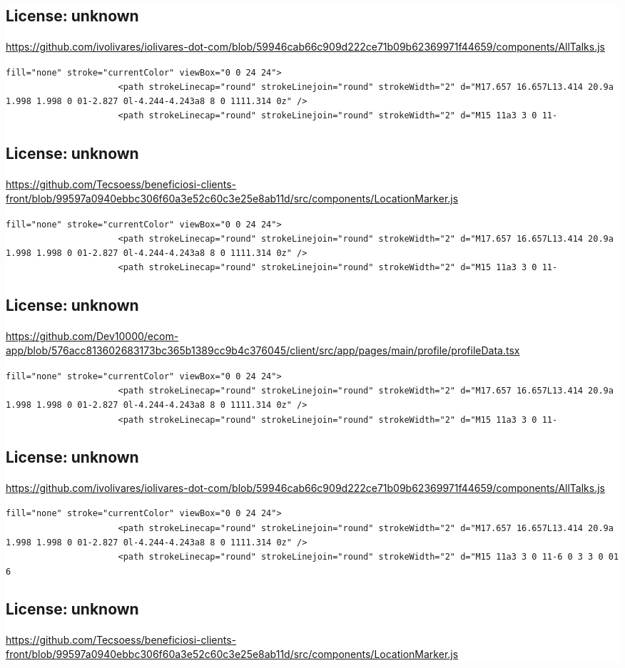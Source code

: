 
## License: unknown
https://github.com/ivolivares/iolivares-dot-com/blob/59946cab66c909d222ce71b09b62369971f44659/components/AllTalks.js

```
fill="none" stroke="currentColor" viewBox="0 0 24 24">
                      <path strokeLinecap="round" strokeLinejoin="round" strokeWidth="2" d="M17.657 16.657L13.414 20.9a1.998 1.998 0 01-2.827 0l-4.244-4.243a8 8 0 1111.314 0z" />
                      <path strokeLinecap="round" strokeLinejoin="round" strokeWidth="2" d="M15 11a3 3 0 11-
```


## License: unknown
https://github.com/Tecsoess/beneficiosi-clients-front/blob/99597a0940ebbc306f60a3e52c60c3e25e8ab11d/src/components/LocationMarker.js

```
fill="none" stroke="currentColor" viewBox="0 0 24 24">
                      <path strokeLinecap="round" strokeLinejoin="round" strokeWidth="2" d="M17.657 16.657L13.414 20.9a1.998 1.998 0 01-2.827 0l-4.244-4.243a8 8 0 1111.314 0z" />
                      <path strokeLinecap="round" strokeLinejoin="round" strokeWidth="2" d="M15 11a3 3 0 11-
```


## License: unknown
https://github.com/Dev10000/ecom-app/blob/576acc813602683173bc365b1389cc9b4c376045/client/src/app/pages/main/profile/profileData.tsx

```
fill="none" stroke="currentColor" viewBox="0 0 24 24">
                      <path strokeLinecap="round" strokeLinejoin="round" strokeWidth="2" d="M17.657 16.657L13.414 20.9a1.998 1.998 0 01-2.827 0l-4.244-4.243a8 8 0 1111.314 0z" />
                      <path strokeLinecap="round" strokeLinejoin="round" strokeWidth="2" d="M15 11a3 3 0 11-
```


## License: unknown
https://github.com/ivolivares/iolivares-dot-com/blob/59946cab66c909d222ce71b09b62369971f44659/components/AllTalks.js

```
fill="none" stroke="currentColor" viewBox="0 0 24 24">
                      <path strokeLinecap="round" strokeLinejoin="round" strokeWidth="2" d="M17.657 16.657L13.414 20.9a1.998 1.998 0 01-2.827 0l-4.244-4.243a8 8 0 1111.314 0z" />
                      <path strokeLinecap="round" strokeLinejoin="round" strokeWidth="2" d="M15 11a3 3 0 11-6 0 3 3 0 016 
```


## License: unknown
https://github.com/Tecsoess/beneficiosi-clients-front/blob/99597a0940ebbc306f60a3e52c60c3e25e8ab11d/src/components/LocationMarker.js
